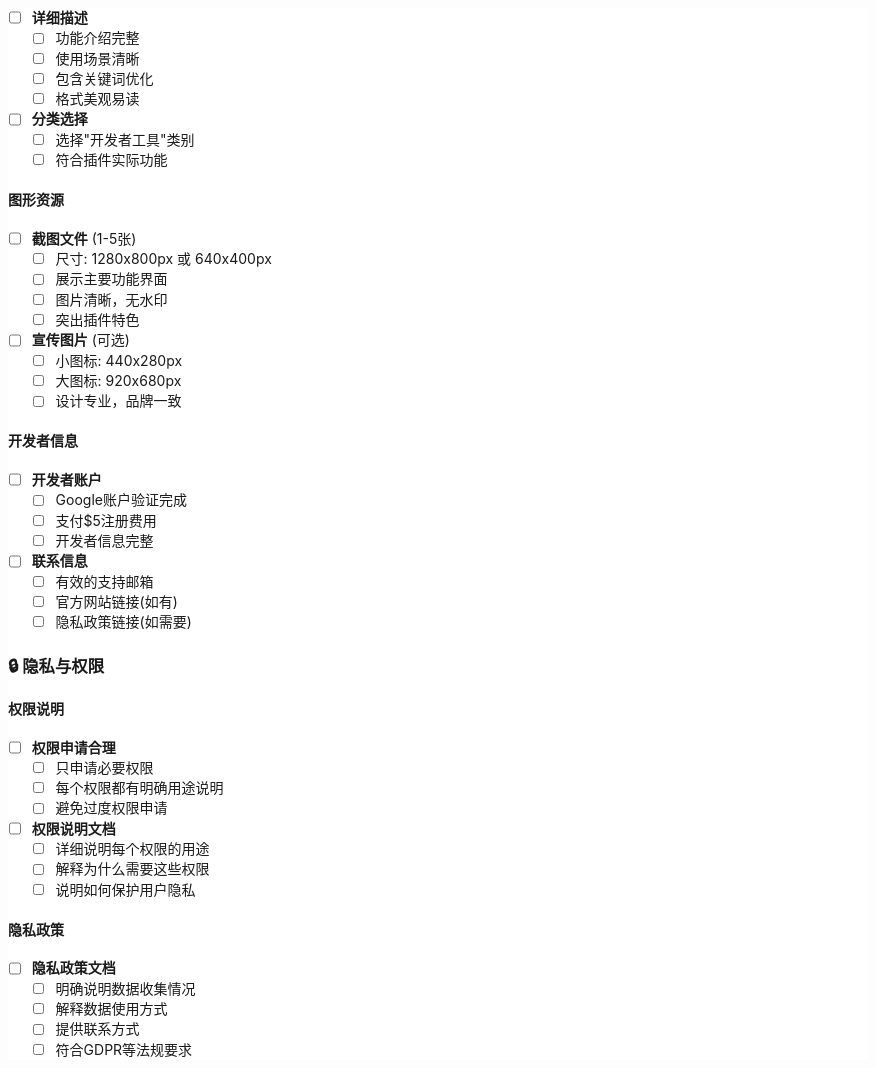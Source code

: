 - [ ] **详细描述**
  - [ ] 功能介绍完整
  - [ ] 使用场景清晰
  - [ ] 包含关键词优化
  - [ ] 格式美观易读

- [ ] **分类选择**
  - [ ] 选择"开发者工具"类别
  - [ ] 符合插件实际功能

#### 图形资源
- [ ] **截图文件** (1-5张)
  - [ ] 尺寸: 1280x800px 或 640x400px
  - [ ] 展示主要功能界面
  - [ ] 图片清晰，无水印
  - [ ] 突出插件特色

- [ ] **宣传图片** (可选)
  - [ ] 小图标: 440x280px
  - [ ] 大图标: 920x680px
  - [ ] 设计专业，品牌一致

#### 开发者信息
- [ ] **开发者账户**
  - [ ] Google账户验证完成
  - [ ] 支付$5注册费用
  - [ ] 开发者信息完整

- [ ] **联系信息**
  - [ ] 有效的支持邮箱
  - [ ] 官方网站链接(如有)
  - [ ] 隐私政策链接(如需要)

### 🔒 隐私与权限

#### 权限说明
- [ ] **权限申请合理**
  - [ ] 只申请必要权限
  - [ ] 每个权限都有明确用途说明
  - [ ] 避免过度权限申请

- [ ] **权限说明文档**
  - [ ] 详细说明每个权限的用途
  - [ ] 解释为什么需要这些权限
  - [ ] 说明如何保护用户隐私

#### 隐私政策
- [ ] **隐私政策文档**
  - [ ] 明确说明数据收集情况
  - [ ] 解释数据使用方式
  - [ ] 提供联系方式
  - [ ] 符合GDPR等法规要求
